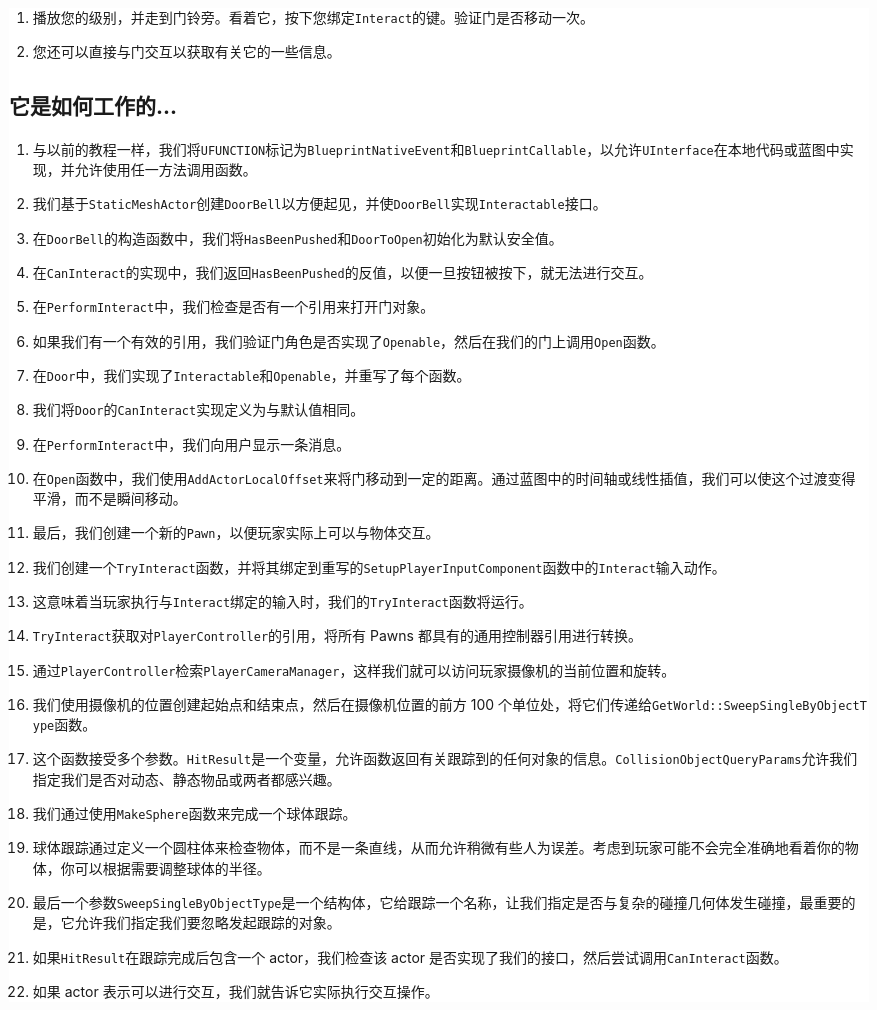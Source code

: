 1.  播放您的级别，并走到门铃旁。看着它，按下您绑定`Interact`的键。验证门是否移动一次。

1.  您还可以直接与门交互以获取有关它的一些信息。

## 它是如何工作的...

1.  与以前的教程一样，我们将`UFUNCTION`标记为`BlueprintNativeEvent`和`BlueprintCallable`，以允许`UInterface`在本地代码或蓝图中实现，并允许使用任一方法调用函数。

1.  我们基于`StaticMeshActor`创建`DoorBell`以方便起见，并使`DoorBell`实现`Interactable`接口。

1.  在`DoorBell`的构造函数中，我们将`HasBeenPushed`和`DoorToOpen`初始化为默认安全值。

1.  在`CanInteract`的实现中，我们返回`HasBeenPushed`的反值，以便一旦按钮被按下，就无法进行交互。

1.  在`PerformInteract`中，我们检查是否有一个引用来打开门对象。

1.  如果我们有一个有效的引用，我们验证门角色是否实现了`Openable`，然后在我们的门上调用`Open`函数。

1.  在`Door`中，我们实现了`Interactable`和`Openable`，并重写了每个函数。

1.  我们将`Door`的`CanInteract`实现定义为与默认值相同。

1.  在`PerformInteract`中，我们向用户显示一条消息。

1.  在`Open`函数中，我们使用`AddActorLocalOffset`来将门移动到一定的距离。通过蓝图中的时间轴或线性插值，我们可以使这个过渡变得平滑，而不是瞬间移动。

1.  最后，我们创建一个新的`Pawn`，以便玩家实际上可以与物体交互。

1.  我们创建一个`TryInteract`函数，并将其绑定到重写的`SetupPlayerInputComponent`函数中的`Interact`输入动作。

1.  这意味着当玩家执行与`Interact`绑定的输入时，我们的`TryInteract`函数将运行。

1.  `TryInteract`获取对`PlayerController`的引用，将所有 Pawns 都具有的通用控制器引用进行转换。

1.  通过`PlayerController`检索`PlayerCameraManager`，这样我们就可以访问玩家摄像机的当前位置和旋转。

1.  我们使用摄像机的位置创建起始点和结束点，然后在摄像机位置的前方 100 个单位处，将它们传递给`GetWorld::SweepSingleByObjectType`函数。

1.  这个函数接受多个参数。`HitResult`是一个变量，允许函数返回有关跟踪到的任何对象的信息。`CollisionObjectQueryParams`允许我们指定我们是否对动态、静态物品或两者都感兴趣。

1.  我们通过使用`MakeSphere`函数来完成一个球体跟踪。

1.  球体跟踪通过定义一个圆柱体来检查物体，而不是一条直线，从而允许稍微有些人为误差。考虑到玩家可能不会完全准确地看着你的物体，你可以根据需要调整球体的半径。

1.  最后一个参数`SweepSingleByObjectType`是一个结构体，它给跟踪一个名称，让我们指定是否与复杂的碰撞几何体发生碰撞，最重要的是，它允许我们指定我们要忽略发起跟踪的对象。

1.  如果`HitResult`在跟踪完成后包含一个 actor，我们检查该 actor 是否实现了我们的接口，然后尝试调用`CanInteract`函数。

1.  如果 actor 表示可以进行交互，我们就告诉它实际执行交互操作。
